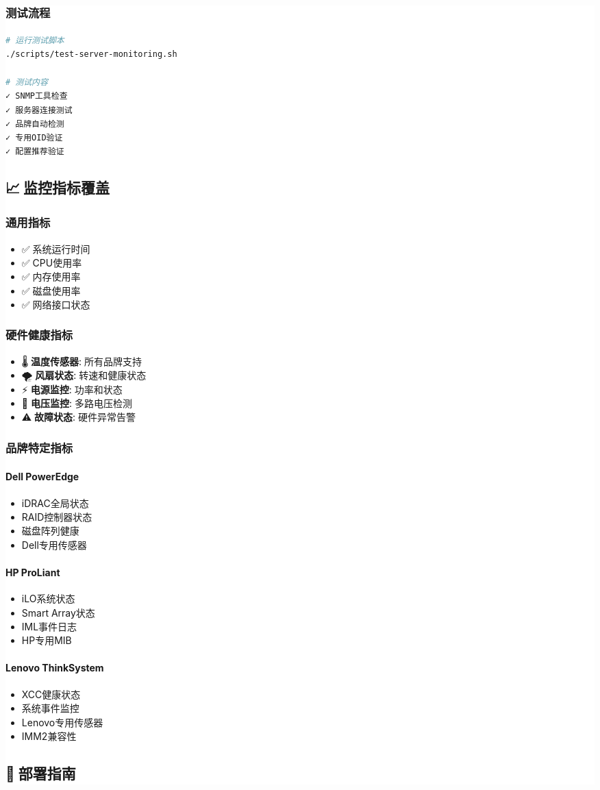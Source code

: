 ### 测试流程
```bash
# 运行测试脚本
./scripts/test-server-monitoring.sh

# 测试内容
✓ SNMP工具检查
✓ 服务器连接测试
✓ 品牌自动检测
✓ 专用OID验证
✓ 配置推荐验证
```

## 📈 监控指标覆盖

### 通用指标
- ✅ 系统运行时间
- ✅ CPU使用率
- ✅ 内存使用率
- ✅ 磁盘使用率
- ✅ 网络接口状态

### 硬件健康指标
- 🌡️ **温度传感器**: 所有品牌支持
- 🌪️ **风扇状态**: 转速和健康状态
- ⚡ **电源监控**: 功率和状态
- 🔋 **电压监控**: 多路电压检测
- ⚠️ **故障状态**: 硬件异常告警

### 品牌特定指标

#### Dell PowerEdge
- iDRAC全局状态
- RAID控制器状态
- 磁盘阵列健康
- Dell专用传感器

#### HP ProLiant
- iLO系统状态
- Smart Array状态
- IML事件日志
- HP专用MIB

#### Lenovo ThinkSystem
- XCC健康状态
- 系统事件监控
- Lenovo专用传感器
- IMM2兼容性

## 🚀 部署指南
